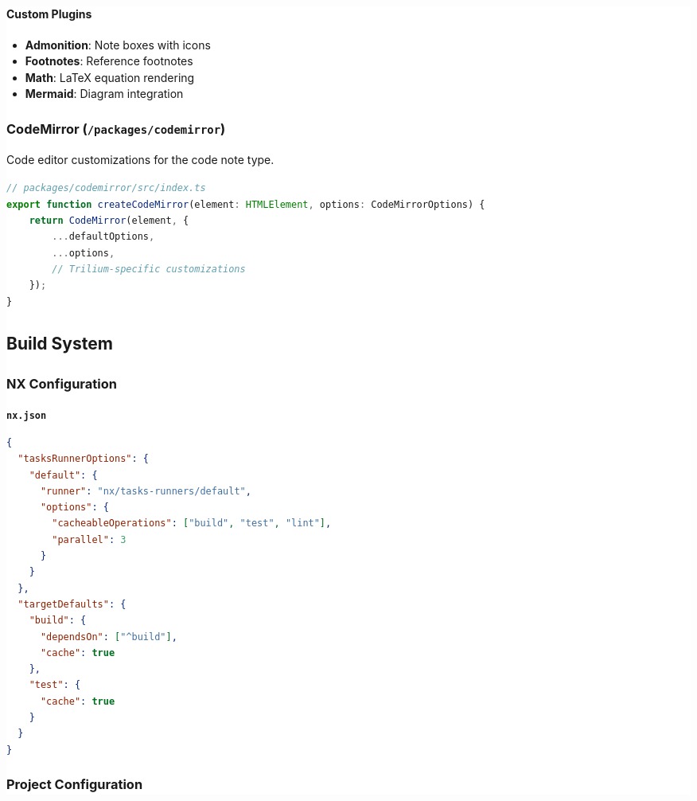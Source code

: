 #### Custom Plugins

*   **Admonition**: Note boxes with icons
*   **Footnotes**: Reference footnotes
*   **Math**: LaTeX equation rendering
*   **Mermaid**: Diagram integration

### CodeMirror (`/packages/codemirror`)

Code editor customizations for the code note type.

```typescript
// packages/codemirror/src/index.ts
export function createCodeMirror(element: HTMLElement, options: CodeMirrorOptions) {
    return CodeMirror(element, {
        ...defaultOptions,
        ...options,
        // Trilium-specific customizations
    });
}
```

## Build System

### NX Configuration

**`nx.json`**

```json
{
  "tasksRunnerOptions": {
    "default": {
      "runner": "nx/tasks-runners/default",
      "options": {
        "cacheableOperations": ["build", "test", "lint"],
        "parallel": 3
      }
    }
  },
  "targetDefaults": {
    "build": {
      "dependsOn": ["^build"],
      "cache": true
    },
    "test": {
      "cache": true
    }
  }
}
```

### Project Configuration
